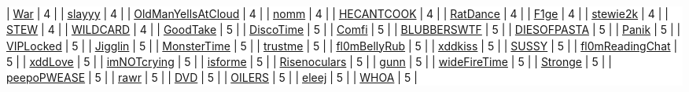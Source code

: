 | [War](https://7tv.app/emotes/646c3307577dcd2c80eed46c)                                                                                            | 4     |
| [slayyy](https://7tv.app/emotes/64195c6c3b2b12fb26d867fe)                                                                                         | 4     |
| [OldManYellsAtCloud](https://7tv.app/emotes/641d3860170518c061882815)                                                                             | 4     |
| [nomm](https://7tv.app/emotes/6442caeffb9219cb4f12fd97)                                                                                           | 4     |
| [HECANTCOOK](https://7tv.app/emotes/6440c1ae1f89de538a426a7b)                                                                                     | 4     |
| [RatDance](https://7tv.app/emotes/653b29b823429708afa35d72)                                                                                       | 4     |
| [F1ge](https://7tv.app/emotes/664cfe70d6785c7a6b8fb35e)                                                                                           | 4     |
| [stewie2k](https://7tv.app/emotes/64ac67b38713ec4e1a73f6c3)                                                                                       | 4     |
| [STEW](https://7tv.app/emotes/665cc1efa4cae22f82d8f431)                                                                                           | 4     |
| [WILDCARD](https://7tv.app/emotes/63201329aa5f2d4ecbc129b9)                                                                                       | 4     |
| [GoodTake](https://7tv.app/emotes/6063d9f8f4dc10001426b946)                                                                                       | 5     |
| [DiscoTime](https://7tv.app/emotes/614294727b14fdf700b91216)                                                                                      | 5     |
| [Comfi](https://7tv.app/emotes/61ca0be212987d64d6aeae3d)                                                                                          | 5     |
| [BLUBBERSWTF](https://7tv.app/emotes/61ec97241a1b2a6e7324f731)                                                                                    | 5     |
| [DIESOFPASTA](https://7tv.app/emotes/62a34023aeb99580351627ab)                                                                                    | 5     |
| [Panik](https://7tv.app/emotes/61e63158095be332e347df72)                                                                                          | 5     |
| [VIPLocked](https://7tv.app/emotes/617f0abbb0bfad942897053e)                                                                                      | 5     |
| [Jigglin](https://7tv.app/emotes/62f1f34b1de84f086742bbf4)                                                                                        | 5     |
| [MonsterTime](https://7tv.app/emotes/6105561757aa97350b9aa743)                                                                                    | 5     |
| [trustme](https://7tv.app/emotes/61a6957615b3ff4a5bb889c1)                                                                                        | 5     |
| [fl0mBellyRub](https://7tv.app/emotes/638fd2a7e7ca3d8151e0c0db)                                                                                   | 5     |
| [xddkiss](https://7tv.app/emotes/62d674d15edc80ae934eb164)                                                                                        | 5     |
| [SUSSY](https://7tv.app/emotes/60ccf4479f5edeff9938fa77)                                                                                          | 5     |
| [fl0mReadingChat](https://7tv.app/emotes/622a87b2af1b8e166ce40126)                                                                                | 5     |
| [xddLove](https://7tv.app/emotes/62e20f7b4af73faf405314ac)                                                                                        | 5     |
| [imNOTcrying](https://7tv.app/emotes/637047ada22f598b7d347c51)                                                                                    | 5     |
| [isforme](https://7tv.app/emotes/61e611ca77175547b425c7d4)                                                                                        | 5     |
| [Risenoculars](https://7tv.app/emotes/63b2fa842651b7fdd6e25d97)                                                                                   | 5     |
| [gunn](https://7tv.app/emotes/62a4df1cfc2bf6a7be2d1909)                                                                                           | 5     |
| [wideFireTime](https://7tv.app/emotes/612a8d85fef79a90b279b6a8)                                                                                   | 5     |
| [Stronge](https://7tv.app/emotes/609f351f4c18609a1daa9303)                                                                                        | 5     |
| [peepoPWEASE](https://7tv.app/emotes/647918c45579ae9e28071b10)                                                                                    | 5     |
| [rawr](https://7tv.app/emotes/640a18cc200ebb849852c481)                                                                                           | 5     |
| [DVD](https://7tv.app/emotes/6460b92c20a7827537906e0d)                                                                                            | 5     |
| [OILERS](https://7tv.app/emotes/65613eea95e5d35c9f2397ac)                                                                                         | 5     |
| [eleej](https://7tv.app/emotes/65a346a94ccf31a33fceabf0)                                                                                          | 5     |
| [WHOA](https://7tv.app/emotes/6119cd43f6496582c7d38968)                                                                                           | 5     |